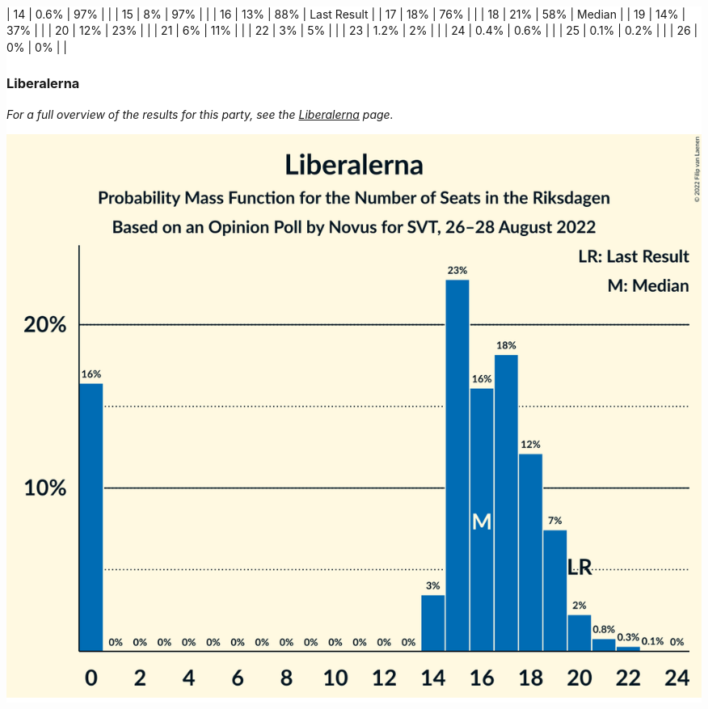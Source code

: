 | 14 | 0.6% | 97% |  |
| 15 | 8% | 97% |  |
| 16 | 13% | 88% | Last Result |
| 17 | 18% | 76% |  |
| 18 | 21% | 58% | Median |
| 19 | 14% | 37% |  |
| 20 | 12% | 23% |  |
| 21 | 6% | 11% |  |
| 22 | 3% | 5% |  |
| 23 | 1.2% | 2% |  |
| 24 | 0.4% | 0.6% |  |
| 25 | 0.1% | 0.2% |  |
| 26 | 0% | 0% |  |

### Liberalerna

*For a full overview of the results for this party, see the [Liberalerna](party-liberalerna.html) page.*

![Graph with seats probability mass function not yet produced](2022-08-28-Novus-seats-pmf-liberalerna.png "Seats Probability Mass Function")